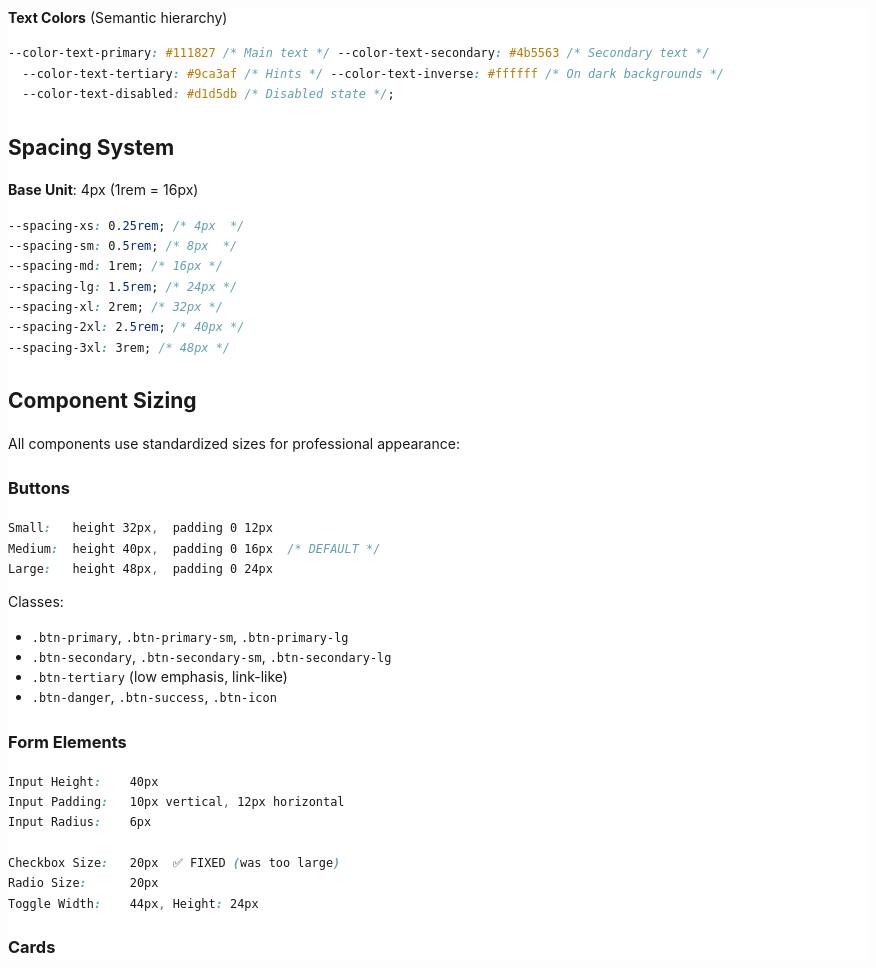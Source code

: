 **Text Colors** (Semantic hierarchy)

```css
--color-text-primary: #111827 /* Main text */ --color-text-secondary: #4b5563 /* Secondary text */
  --color-text-tertiary: #9ca3af /* Hints */ --color-text-inverse: #ffffff /* On dark backgrounds */
  --color-text-disabled: #d1d5db /* Disabled state */;
```

## Spacing System

**Base Unit**: 4px (1rem = 16px)

```css
--spacing-xs: 0.25rem; /* 4px  */
--spacing-sm: 0.5rem; /* 8px  */
--spacing-md: 1rem; /* 16px */
--spacing-lg: 1.5rem; /* 24px */
--spacing-xl: 2rem; /* 32px */
--spacing-2xl: 2.5rem; /* 40px */
--spacing-3xl: 3rem; /* 48px */
```

## Component Sizing

All components use standardized sizes for professional appearance:

### Buttons

```css
Small:   height 32px,  padding 0 12px
Medium:  height 40px,  padding 0 16px  /* DEFAULT */
Large:   height 48px,  padding 0 24px
```

Classes:

- `.btn-primary`, `.btn-primary-sm`, `.btn-primary-lg`
- `.btn-secondary`, `.btn-secondary-sm`, `.btn-secondary-lg`
- `.btn-tertiary` (low emphasis, link-like)
- `.btn-danger`, `.btn-success`, `.btn-icon`

### Form Elements

```css
Input Height:    40px
Input Padding:   10px vertical, 12px horizontal
Input Radius:    6px

Checkbox Size:   20px  ✅ FIXED (was too large)
Radio Size:      20px
Toggle Width:    44px, Height: 24px
```

### Cards
